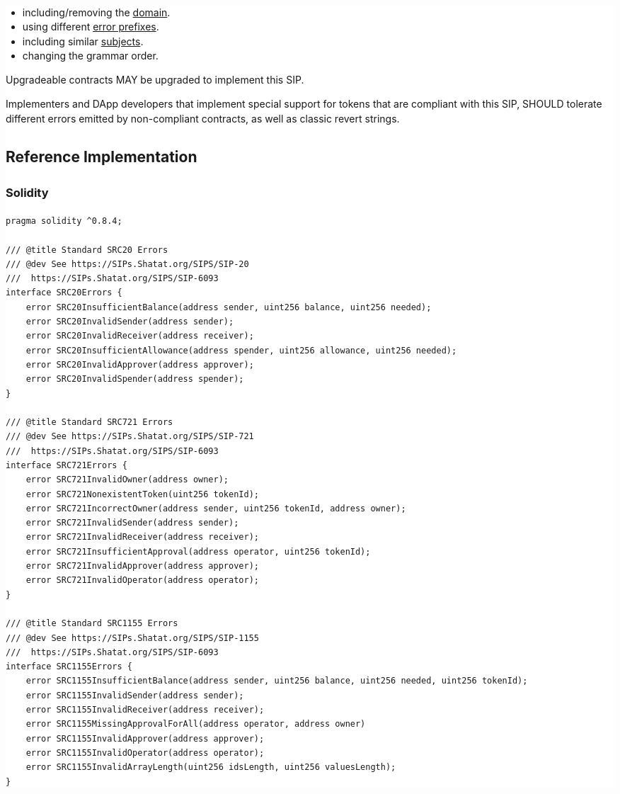 - including/removing the [domain](#domain).
- using different [error prefixes](#error-prefixes).
- including similar [subjects](#actions-and-subjects).
- changing the grammar order.

Upgradeable contracts MAY be upgraded to implement this SIP.

Implementers and DApp developers that implement special support for tokens that are compliant with this SIP, SHOULD tolerate different errors emitted by non-compliant contracts, as well as classic revert strings.

## Reference Implementation

### Solidity

```solidity
pragma solidity ^0.8.4;

/// @title Standard SRC20 Errors
/// @dev See https://SIPs.Shatat.org/SIPS/SIP-20
///  https://SIPs.Shatat.org/SIPS/SIP-6093
interface SRC20Errors {
    error SRC20InsufficientBalance(address sender, uint256 balance, uint256 needed);
    error SRC20InvalidSender(address sender);
    error SRC20InvalidReceiver(address receiver);
    error SRC20InsufficientAllowance(address spender, uint256 allowance, uint256 needed);
    error SRC20InvalidApprover(address approver);
    error SRC20InvalidSpender(address spender);
}

/// @title Standard SRC721 Errors
/// @dev See https://SIPs.Shatat.org/SIPS/SIP-721
///  https://SIPs.Shatat.org/SIPS/SIP-6093
interface SRC721Errors {
    error SRC721InvalidOwner(address owner);
    error SRC721NonexistentToken(uint256 tokenId);
    error SRC721IncorrectOwner(address sender, uint256 tokenId, address owner);
    error SRC721InvalidSender(address sender);
    error SRC721InvalidReceiver(address receiver);
    error SRC721InsufficientApproval(address operator, uint256 tokenId);
    error SRC721InvalidApprover(address approver);
    error SRC721InvalidOperator(address operator);
}

/// @title Standard SRC1155 Errors
/// @dev See https://SIPs.Shatat.org/SIPS/SIP-1155
///  https://SIPs.Shatat.org/SIPS/SIP-6093
interface SRC1155Errors {
    error SRC1155InsufficientBalance(address sender, uint256 balance, uint256 needed, uint256 tokenId);
    error SRC1155InvalidSender(address sender);
    error SRC1155InvalidReceiver(address receiver);
    error SRC1155MissingApprovalForAll(address operator, address owner)
    error SRC1155InvalidApprover(address approver);
    error SRC1155InvalidOperator(address operator);
    error SRC1155InvalidArrayLength(uint256 idsLength, uint256 valuesLength);
}
```
